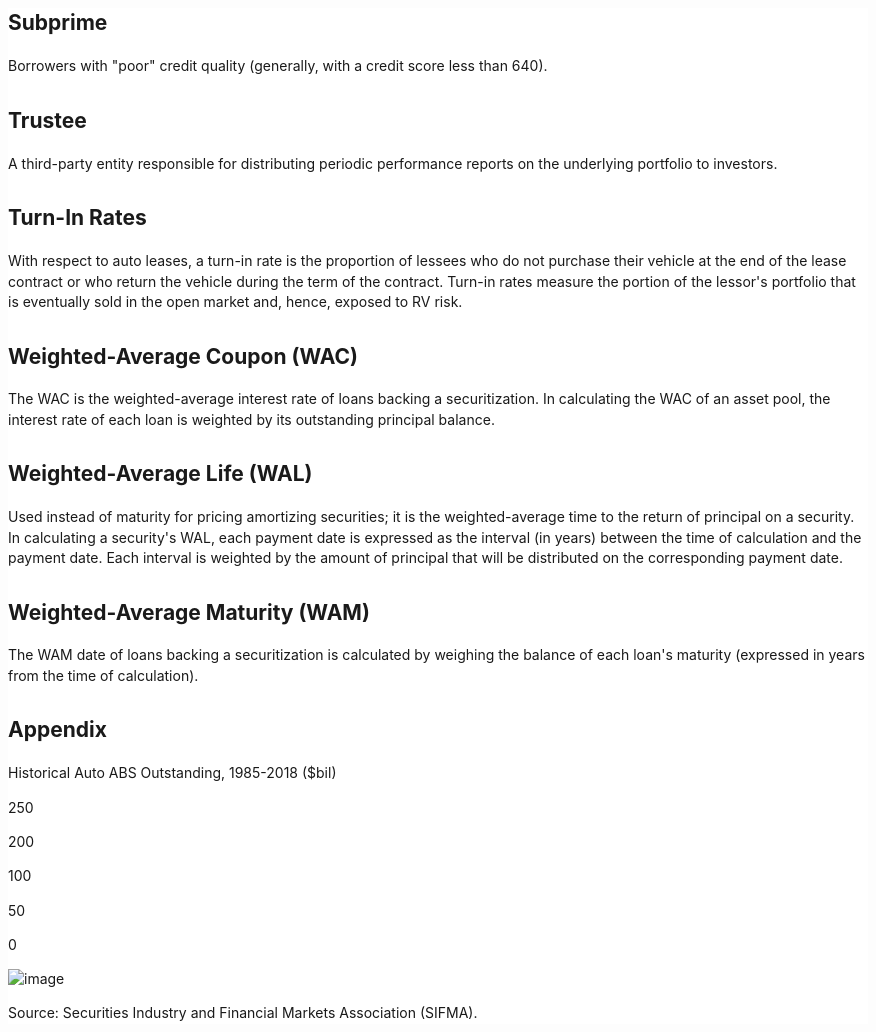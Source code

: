 ## Subprime

Borrowers with "poor" credit quality (generally, with a credit score less than 640).

## Trustee

A third-party entity responsible for distributing periodic performance reports on the underlying portfolio to investors.

## Turn-In Rates

With respect to auto leases, a turn-in rate is the proportion of lessees who do not purchase their vehicle at the end of the lease contract or who return the vehicle during the term of the contract. Turn-in rates measure the portion of the lessor's portfolio that is eventually sold in the open market and, hence, exposed to RV risk.

## Weighted-Average Coupon (WAC)

The WAC is the weighted-average interest rate of loans backing a securitization. In calculating the WAC of an asset pool, the interest rate of each loan is weighted by its outstanding principal balance.

## Weighted-Average Life (WAL)

Used instead of maturity for pricing amortizing securities; it is the weighted-average time to the return of principal on a security. In calculating a security's WAL, each payment date is expressed as the interval (in years) between the time of calculation and the payment date. Each interval is weighted by the amount of principal that will be distributed on the corresponding payment date.

## Weighted-Average Maturity (WAM)

The WAM date of loans backing a securitization is calculated by weighing the balance of each loan's maturity (expressed in years from the time of calculation).

## Appendix

Historical Auto ABS Outstanding, 1985-2018 (\$bil)

250

200

100

50

0

<img src="https://cdn.mathpix.com/cropped/2024_04_18_66f297fe806979d47308g-10.jpg?height=62&width=1675&top_left_y=1194&top_left_x=304" alt="image" style="width:100%;height:auto;">

Source: Securities Industry and Financial Markets Association (SIFMA).
